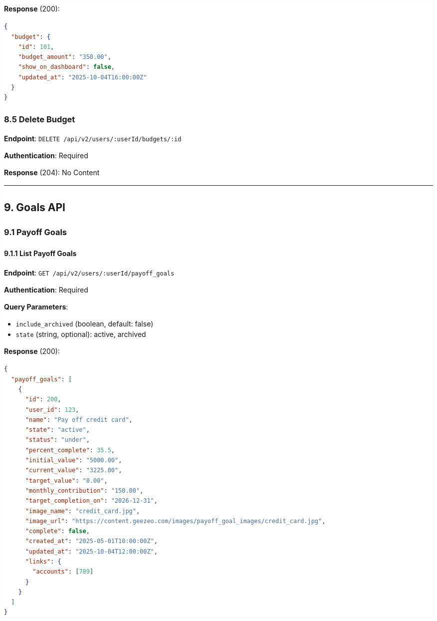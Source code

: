 **Response** (200):
```json
{
  "budget": {
    "id": 101,
    "budget_amount": "350.00",
    "show_on_dashboard": false,
    "updated_at": "2025-10-04T16:00:00Z"
  }
}
```

### 8.5 Delete Budget

**Endpoint**: `DELETE /api/v2/users/:userId/budgets/:id`

**Authentication**: Required

**Response** (204): No Content

---

## 9. Goals API

### 9.1 Payoff Goals

#### 9.1.1 List Payoff Goals

**Endpoint**: `GET /api/v2/users/:userId/payoff_goals`

**Authentication**: Required

**Query Parameters**:
- `include_archived` (boolean, default: false)
- `state` (string, optional): active, archived

**Response** (200):
```json
{
  "payoff_goals": [
    {
      "id": 200,
      "user_id": 123,
      "name": "Pay off credit card",
      "state": "active",
      "status": "under",
      "percent_complete": 35.5,
      "initial_value": "5000.00",
      "current_value": "3225.00",
      "target_value": "0.00",
      "monthly_contribution": "150.00",
      "target_completion_on": "2026-12-31",
      "image_name": "credit_card.jpg",
      "image_url": "https://content.geezeo.com/images/payoff_goal_images/credit_card.jpg",
      "complete": false,
      "created_at": "2025-05-01T10:00:00Z",
      "updated_at": "2025-10-04T12:00:00Z",
      "links": {
        "accounts": [789]
      }
    }
  ]
}
```
